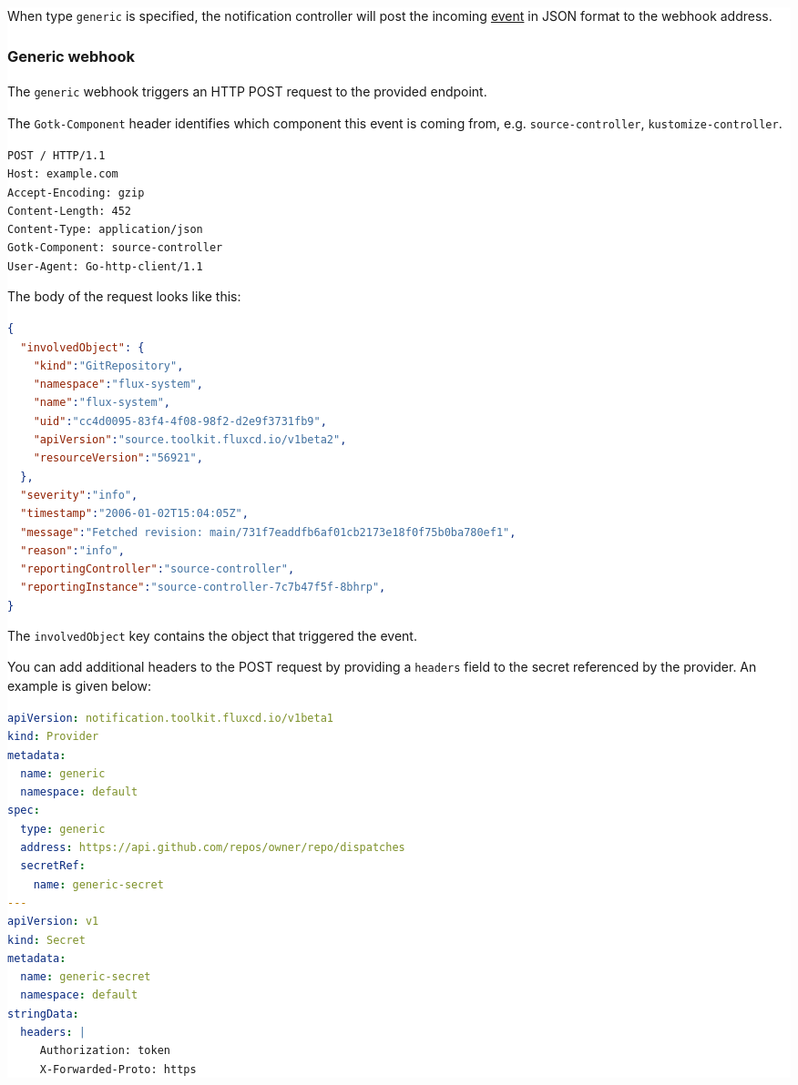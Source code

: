 When type `generic` is specified, the notification controller will post the
incoming [event](event.md) in JSON format to the webhook address.

### Generic webhook

The `generic` webhook triggers an HTTP POST request to the provided endpoint.

The `Gotk-Component` header identifies which component this event is coming
from, e.g. `source-controller`, `kustomize-controller`.

```
POST / HTTP/1.1
Host: example.com
Accept-Encoding: gzip
Content-Length: 452
Content-Type: application/json
Gotk-Component: source-controller
User-Agent: Go-http-client/1.1
```

The body of the request looks like this:

```json
{
  "involvedObject": {
    "kind":"GitRepository",
    "namespace":"flux-system",
    "name":"flux-system",
    "uid":"cc4d0095-83f4-4f08-98f2-d2e9f3731fb9",
    "apiVersion":"source.toolkit.fluxcd.io/v1beta2",
    "resourceVersion":"56921",
  },
  "severity":"info",
  "timestamp":"2006-01-02T15:04:05Z",
  "message":"Fetched revision: main/731f7eaddfb6af01cb2173e18f0f75b0ba780ef1",
  "reason":"info",
  "reportingController":"source-controller",
  "reportingInstance":"source-controller-7c7b47f5f-8bhrp",
}
```

The `involvedObject` key contains the object that triggered the event.

You can add additional headers to the POST request by providing a `headers` field to the secret
referenced by the provider. An example is given below:

```yaml
apiVersion: notification.toolkit.fluxcd.io/v1beta1
kind: Provider
metadata:
  name: generic
  namespace: default
spec:
  type: generic
  address: https://api.github.com/repos/owner/repo/dispatches
  secretRef:
    name: generic-secret
---
apiVersion: v1
kind: Secret
metadata:
  name: generic-secret
  namespace: default
stringData:
  headers: |
     Authorization: token
     X-Forwarded-Proto: https
```
